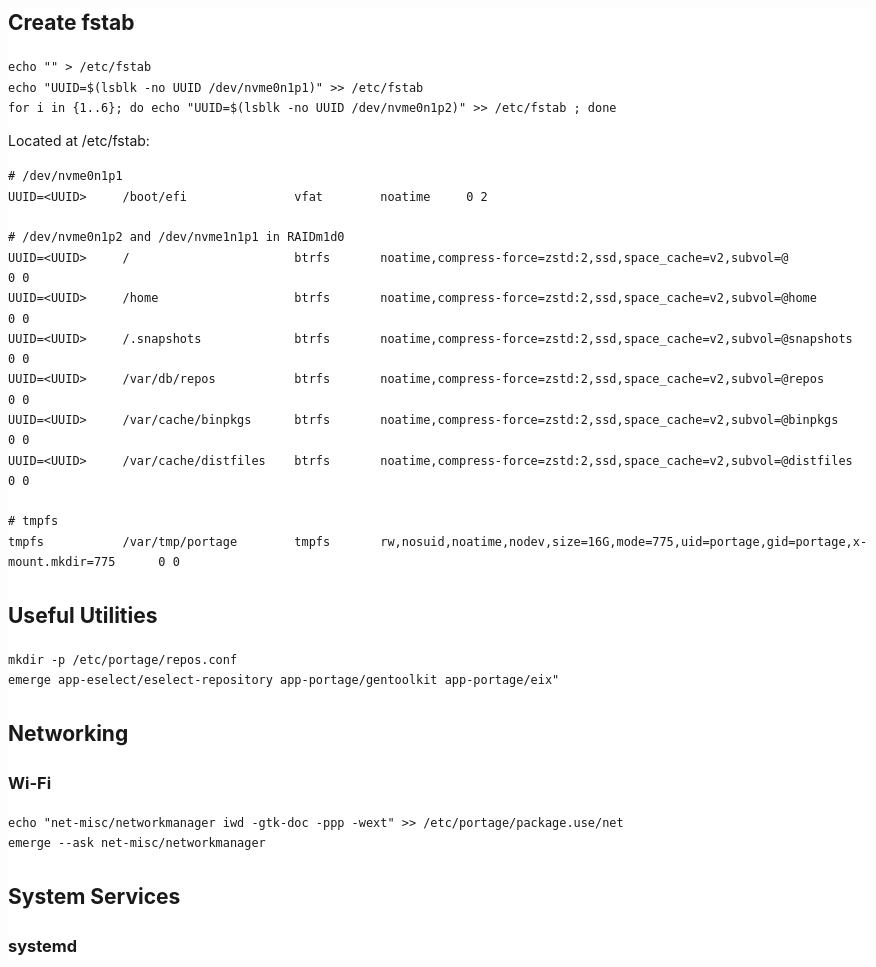 ## Create fstab

```
echo "" > /etc/fstab
echo "UUID=$(lsblk -no UUID /dev/nvme0n1p1)" >> /etc/fstab
for i in {1..6}; do echo "UUID=$(lsblk -no UUID /dev/nvme0n1p2)" >> /etc/fstab ; done
```

Located at /etc/fstab:
```
# /dev/nvme0n1p1
UUID=<UUID>     /boot/efi               vfat        noatime     0 2

# /dev/nvme0n1p2 and /dev/nvme1n1p1 in RAIDm1d0
UUID=<UUID>     /                       btrfs       noatime,compress-force=zstd:2,ssd,space_cache=v2,subvol=@           0 0
UUID=<UUID>     /home                   btrfs       noatime,compress-force=zstd:2,ssd,space_cache=v2,subvol=@home       0 0
UUID=<UUID>     /.snapshots             btrfs       noatime,compress-force=zstd:2,ssd,space_cache=v2,subvol=@snapshots  0 0
UUID=<UUID>     /var/db/repos           btrfs       noatime,compress-force=zstd:2,ssd,space_cache=v2,subvol=@repos      0 0
UUID=<UUID>     /var/cache/binpkgs      btrfs       noatime,compress-force=zstd:2,ssd,space_cache=v2,subvol=@binpkgs    0 0
UUID=<UUID>     /var/cache/distfiles    btrfs       noatime,compress-force=zstd:2,ssd,space_cache=v2,subvol=@distfiles  0 0

# tmpfs
tmpfs           /var/tmp/portage        tmpfs       rw,nosuid,noatime,nodev,size=16G,mode=775,uid=portage,gid=portage,x-mount.mkdir=775      0 0
```
## Useful Utilities

```
mkdir -p /etc/portage/repos.conf
emerge app-eselect/eselect-repository app-portage/gentoolkit app-portage/eix"
```

## Networking

### Wi-Fi

```
echo "net-misc/networkmanager iwd -gtk-doc -ppp -wext" >> /etc/portage/package.use/net
emerge --ask net-misc/networkmanager
```

## System Services

### systemd
